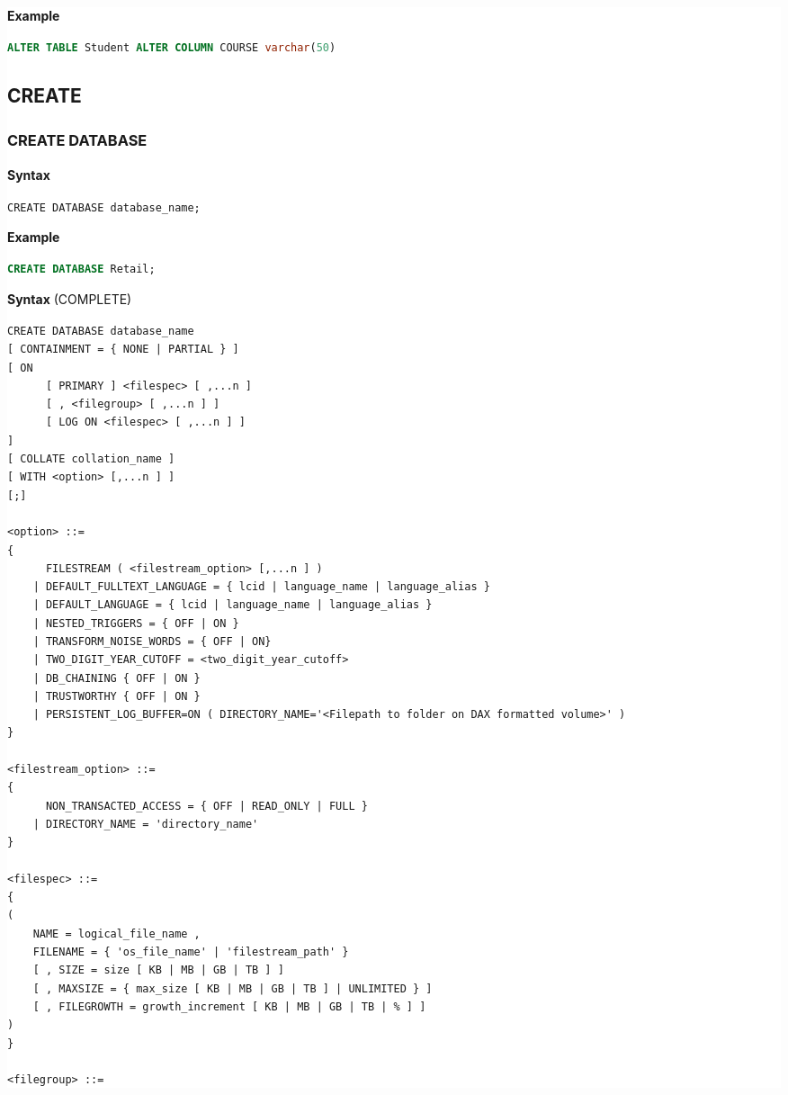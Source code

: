 **Example**

```sql
ALTER TABLE Student ALTER COLUMN COURSE varchar(50)
```

## CREATE

### CREATE DATABASE

**Syntax**

```doc
CREATE DATABASE database_name;
```

**Example**

```sql
CREATE DATABASE Retail;
```

**Syntax** (COMPLETE)

```doc
CREATE DATABASE database_name
[ CONTAINMENT = { NONE | PARTIAL } ]
[ ON
      [ PRIMARY ] <filespec> [ ,...n ]
      [ , <filegroup> [ ,...n ] ]
      [ LOG ON <filespec> [ ,...n ] ]
]
[ COLLATE collation_name ]
[ WITH <option> [,...n ] ]
[;]

<option> ::=
{
      FILESTREAM ( <filestream_option> [,...n ] )
    | DEFAULT_FULLTEXT_LANGUAGE = { lcid | language_name | language_alias }
    | DEFAULT_LANGUAGE = { lcid | language_name | language_alias }
    | NESTED_TRIGGERS = { OFF | ON }
    | TRANSFORM_NOISE_WORDS = { OFF | ON}
    | TWO_DIGIT_YEAR_CUTOFF = <two_digit_year_cutoff>
    | DB_CHAINING { OFF | ON }
    | TRUSTWORTHY { OFF | ON }
    | PERSISTENT_LOG_BUFFER=ON ( DIRECTORY_NAME='<Filepath to folder on DAX formatted volume>' )
}

<filestream_option> ::=
{
      NON_TRANSACTED_ACCESS = { OFF | READ_ONLY | FULL }
    | DIRECTORY_NAME = 'directory_name'
}

<filespec> ::=
{
(
    NAME = logical_file_name ,
    FILENAME = { 'os_file_name' | 'filestream_path' }
    [ , SIZE = size [ KB | MB | GB | TB ] ]
    [ , MAXSIZE = { max_size [ KB | MB | GB | TB ] | UNLIMITED } ]
    [ , FILEGROWTH = growth_increment [ KB | MB | GB | TB | % ] ]
)
}

<filegroup> ::=
```